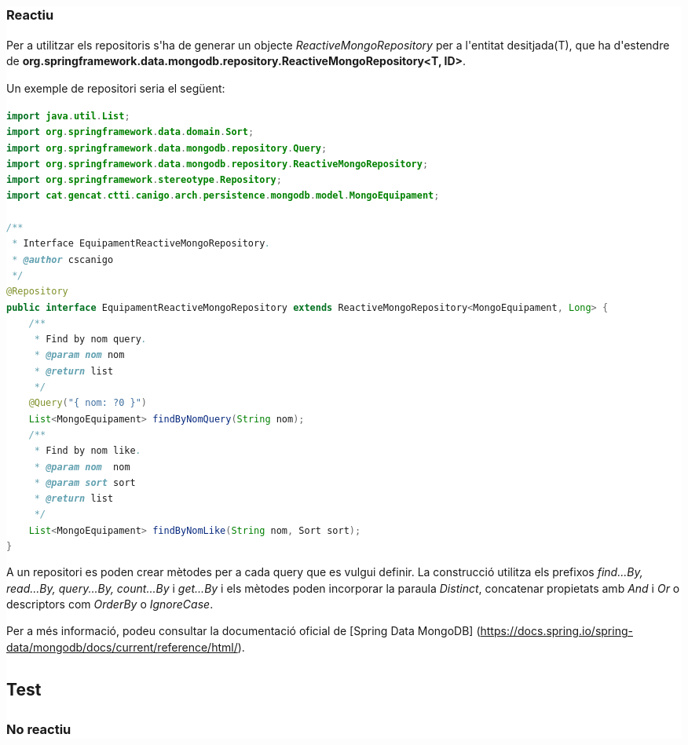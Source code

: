 ### Reactiu

Per a utilitzar els repositoris s'ha de generar un objecte _ReactiveMongoRepository_ per a l'entitat desitjada(T), que ha d'estendre de
**org.springframework.data.mongodb.repository.ReactiveMongoRepository<T, ID>**.

Un exemple de repositori seria el següent:

```java
import java.util.List;
import org.springframework.data.domain.Sort;
import org.springframework.data.mongodb.repository.Query;
import org.springframework.data.mongodb.repository.ReactiveMongoRepository;
import org.springframework.stereotype.Repository;
import cat.gencat.ctti.canigo.arch.persistence.mongodb.model.MongoEquipament;

/**
 * Interface EquipamentReactiveMongoRepository.
 * @author cscanigo
 */
@Repository
public interface EquipamentReactiveMongoRepository extends ReactiveMongoRepository<MongoEquipament, Long> {
    /**
     * Find by nom query.
     * @param nom nom
     * @return list
     */
    @Query("{ nom: ?0 }")
    List<MongoEquipament> findByNomQuery(String nom);
    /**
     * Find by nom like.
     * @param nom  nom
     * @param sort sort
     * @return list
     */
    List<MongoEquipament> findByNomLike(String nom, Sort sort);
}
```

A un repositori es poden crear mètodes per a cada query que es vulgui definir. La construcció utilitza els prefixos
_find...By, read...By, query...By, count...By_ i _get...By_ i els mètodes poden incorporar la paraula _Distinct_, concatenar propietats
amb _And_ i _Or_ o descriptors com _OrderBy_ o _IgnoreCase_.

Per a més informació, podeu consultar la documentació oficial de [Spring Data MongoDB] (https://docs.spring.io/spring-data/mongodb/docs/current/reference/html/).

## Test

### No reactiu
